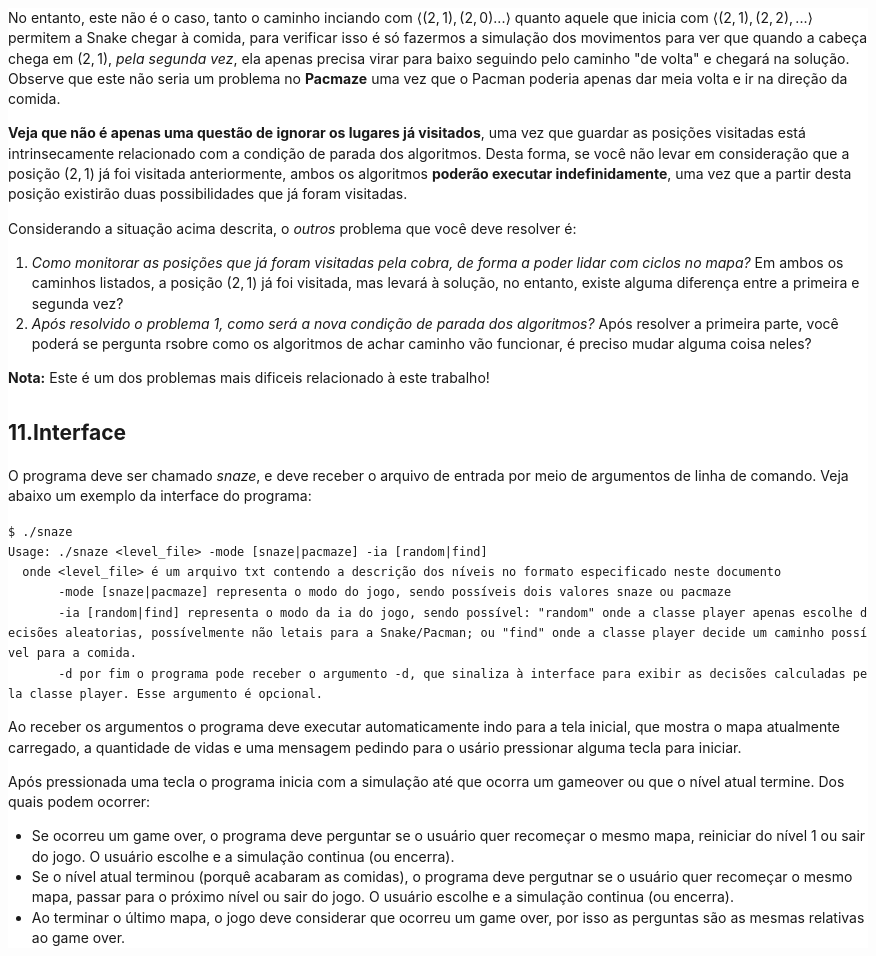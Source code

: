 No entanto, este não é o caso, tanto o caminho inciando com $\langle(2,1), (2,0)...\rangle$ quanto aquele que inicia com $\langle(2,1), (2,2), ...\rangle$ permitem a Snake chegar à comida, para verificar isso é só fazermos a simulação dos movimentos para ver que quando a cabeça chega em $(2,1)$, _pela segunda vez_, ela apenas precisa virar para baixo seguindo pelo caminho "de volta" e chegará na solução. Observe que este não seria um problema no **Pacmaze** uma vez que o Pacman poderia apenas dar meia volta e ir na direção da comida.

**Veja que não é apenas uma questão de ignorar os lugares já visitados**, uma vez que guardar as posições visitadas está intrinsecamente relacionado com a condição de parada dos algoritmos. Desta forma, se você não levar em consideração que a posição $(2,1)$ já foi visitada anteriormente, ambos os algoritmos **poderão executar indefinidamente**, uma vez que a partir desta posição existirão duas possibilidades que já foram visitadas.

Considerando a situação acima descrita, o *outros* problema que você deve resolver é:

1. *Como monitorar as posições que já foram visitadas pela cobra, de forma a poder lidar com ciclos no mapa?* Em ambos os caminhos listados, a posição $(2,1)$ já foi visitada, mas levará à solução, no entanto, existe alguma diferença entre a primeira e segunda vez?
2. *Após resolvido o problema 1, como será a nova condição de parada dos algoritmos?* Após resolver a primeira parte, você poderá se pergunta rsobre como os algoritmos de achar caminho vão funcionar, é preciso mudar alguma coisa neles?

**Nota:** Este é um dos problemas mais dificeis relacionado à este trabalho!

## 11.Interface

O programa deve ser chamado *snaze*, e deve receber o arquivo de entrada por meio de argumentos de linha de comando. Veja abaixo um exemplo da interface do programa:

```
$ ./snaze
Usage: ./snaze <level_file> -mode [snaze|pacmaze] -ia [random|find]
  onde <level_file> é um arquivo txt contendo a descrição dos níveis no formato especificado neste documento
       -mode [snaze|pacmaze] representa o modo do jogo, sendo possíveis dois valores snaze ou pacmaze
       -ia [random|find] representa o modo da ia do jogo, sendo possível: "random" onde a classe player apenas escolhe decisões aleatorias, possívelmente não letais para a Snake/Pacman; ou "find" onde a classe player decide um caminho possível para a comida.
       -d por fim o programa pode receber o argumento -d, que sinaliza à interface para exibir as decisões calculadas pela classe player. Esse argumento é opcional.
```

Ao receber os argumentos o programa deve executar automaticamente indo para a tela inicial, que mostra o mapa atualmente carregado, a quantidade de vidas e uma mensagem pedindo para o usário pressionar alguma tecla para iniciar.

Após pressionada uma tecla o programa inicia com a simulação até que ocorra um gameover ou que o nível atual termine. Dos quais podem ocorrer:
- Se ocorreu um game over, o programa deve perguntar se o usuário quer recomeçar o mesmo mapa, reiniciar do nível 1 ou sair do jogo. O usuário escolhe e a simulação continua (ou encerra).
- Se o nível atual terminou (porquê acabaram as comidas), o programa deve pergutnar se o usuário quer recomeçar o mesmo mapa, passar para o próximo nível ou sair do jogo. O usuário escolhe e a simulação continua (ou encerra).
- Ao terminar o último mapa, o jogo deve considerar que ocorreu um game over, por isso as perguntas são as mesmas relativas ao game over.
